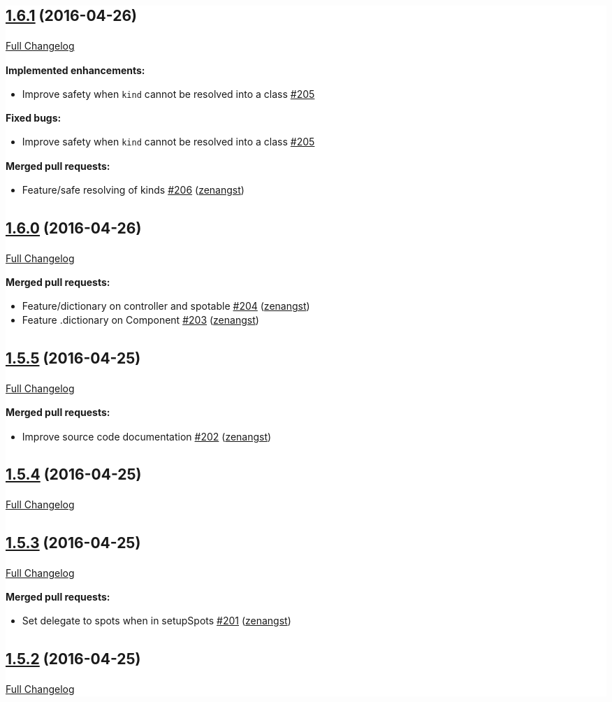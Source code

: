 ## [1.6.1](https://github.com/hyperoslo/Spots/tree/1.6.1) (2016-04-26)
[Full Changelog](https://github.com/hyperoslo/Spots/compare/1.6.0...1.6.1)

**Implemented enhancements:**

- Improve safety when `kind` cannot be resolved into a class [\#205](https://github.com/hyperoslo/Spots/issues/205)

**Fixed bugs:**

- Improve safety when `kind` cannot be resolved into a class [\#205](https://github.com/hyperoslo/Spots/issues/205)

**Merged pull requests:**

- Feature/safe resolving of kinds [\#206](https://github.com/hyperoslo/Spots/pull/206) ([zenangst](https://github.com/zenangst))

## [1.6.0](https://github.com/hyperoslo/Spots/tree/1.6.0) (2016-04-26)
[Full Changelog](https://github.com/hyperoslo/Spots/compare/1.5.5...1.6.0)

**Merged pull requests:**

- Feature/dictionary on controller and spotable [\#204](https://github.com/hyperoslo/Spots/pull/204) ([zenangst](https://github.com/zenangst))
- Feature .dictionary on Component [\#203](https://github.com/hyperoslo/Spots/pull/203) ([zenangst](https://github.com/zenangst))

## [1.5.5](https://github.com/hyperoslo/Spots/tree/1.5.5) (2016-04-25)
[Full Changelog](https://github.com/hyperoslo/Spots/compare/1.5.4...1.5.5)

**Merged pull requests:**

- Improve source code documentation [\#202](https://github.com/hyperoslo/Spots/pull/202) ([zenangst](https://github.com/zenangst))

## [1.5.4](https://github.com/hyperoslo/Spots/tree/1.5.4) (2016-04-25)
[Full Changelog](https://github.com/hyperoslo/Spots/compare/1.5.3...1.5.4)

## [1.5.3](https://github.com/hyperoslo/Spots/tree/1.5.3) (2016-04-25)
[Full Changelog](https://github.com/hyperoslo/Spots/compare/1.5.2...1.5.3)

**Merged pull requests:**

- Set delegate to spots when in setupSpots [\#201](https://github.com/hyperoslo/Spots/pull/201) ([zenangst](https://github.com/zenangst))

## [1.5.2](https://github.com/hyperoslo/Spots/tree/1.5.2) (2016-04-25)
[Full Changelog](https://github.com/hyperoslo/Spots/compare/1.5.1...1.5.2)
